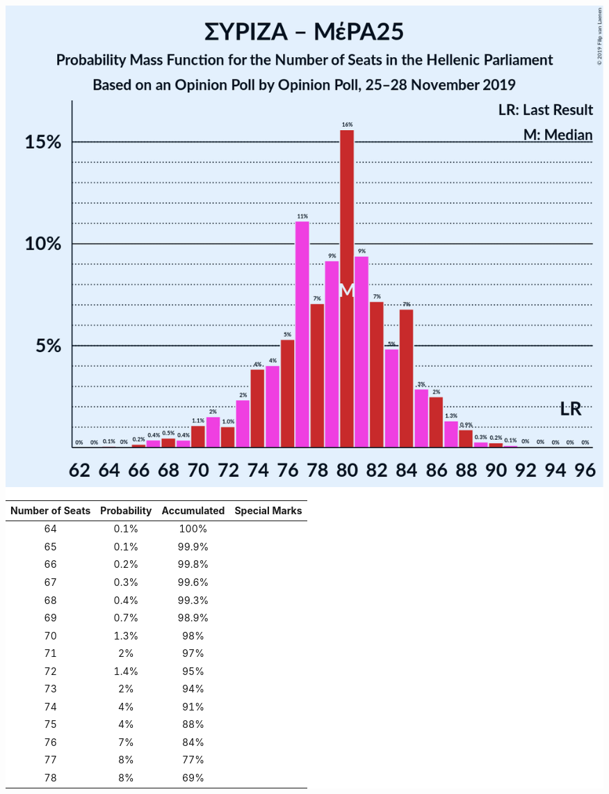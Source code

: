 ![Graph with seats probability mass function not yet produced](2019-11-28-OpinionPoll-coalitions-seats-pmf-συριζα–μέρα25.png "Seats Probability Mass Function")

| Number of Seats | Probability | Accumulated | Special Marks |
|:---------------:|:-----------:|:-----------:|:-------------:|
| 64 | 0.1% | 100% |  |
| 65 | 0.1% | 99.9% |  |
| 66 | 0.2% | 99.8% |  |
| 67 | 0.3% | 99.6% |  |
| 68 | 0.4% | 99.3% |  |
| 69 | 0.7% | 98.9% |  |
| 70 | 1.3% | 98% |  |
| 71 | 2% | 97% |  |
| 72 | 1.4% | 95% |  |
| 73 | 2% | 94% |  |
| 74 | 4% | 91% |  |
| 75 | 4% | 88% |  |
| 76 | 7% | 84% |  |
| 77 | 8% | 77% |  |
| 78 | 8% | 69% |  |
